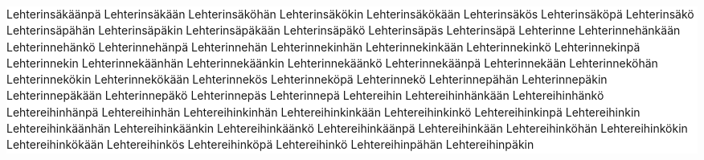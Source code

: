 Lehterinsäkäänpä
Lehterinsäkään
Lehterinsäköhän
Lehterinsäkökin
Lehterinsäkökään
Lehterinsäkös
Lehterinsäköpä
Lehterinsäkö
Lehterinsäpähän
Lehterinsäpäkin
Lehterinsäpäkään
Lehterinsäpäkö
Lehterinsäpäs
Lehterinsäpä
Lehterinne
Lehterinnehänkään
Lehterinnehänkö
Lehterinnehänpä
Lehterinnehän
Lehterinnekinhän
Lehterinnekinkään
Lehterinnekinkö
Lehterinnekinpä
Lehterinnekin
Lehterinnekäänhän
Lehterinnekäänkin
Lehterinnekäänkö
Lehterinnekäänpä
Lehterinnekään
Lehterinneköhän
Lehterinnekökin
Lehterinnekökään
Lehterinnekös
Lehterinneköpä
Lehterinnekö
Lehterinnepähän
Lehterinnepäkin
Lehterinnepäkään
Lehterinnepäkö
Lehterinnepäs
Lehterinnepä
Lehtereihin
Lehtereihinhänkään
Lehtereihinhänkö
Lehtereihinhänpä
Lehtereihinhän
Lehtereihinkinhän
Lehtereihinkinkään
Lehtereihinkinkö
Lehtereihinkinpä
Lehtereihinkin
Lehtereihinkäänhän
Lehtereihinkäänkin
Lehtereihinkäänkö
Lehtereihinkäänpä
Lehtereihinkään
Lehtereihinköhän
Lehtereihinkökin
Lehtereihinkökään
Lehtereihinkös
Lehtereihinköpä
Lehtereihinkö
Lehtereihinpähän
Lehtereihinpäkin